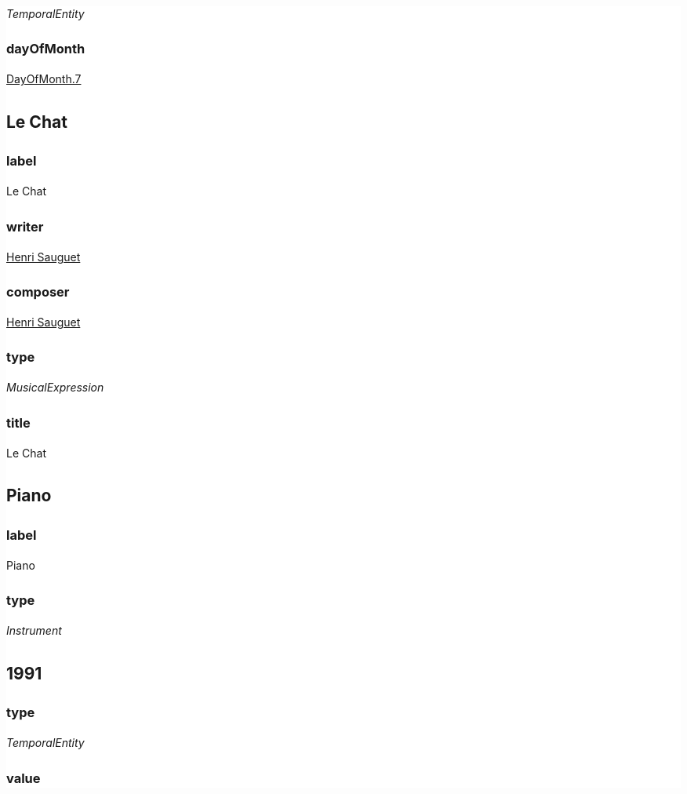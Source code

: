 
*TemporalEntity*

### dayOfMonth


[DayOfMonth.7](#DayOfMonth.7)

## Le Chat

### label


Le Chat

### writer


[Henri Sauguet](#Henri-Sauguet)

### composer


[Henri Sauguet](#Henri-Sauguet)

### type


*MusicalExpression*

### title


Le Chat

## Piano

### label


Piano

### type


*Instrument*

## 1991

### type


*TemporalEntity*

### value
